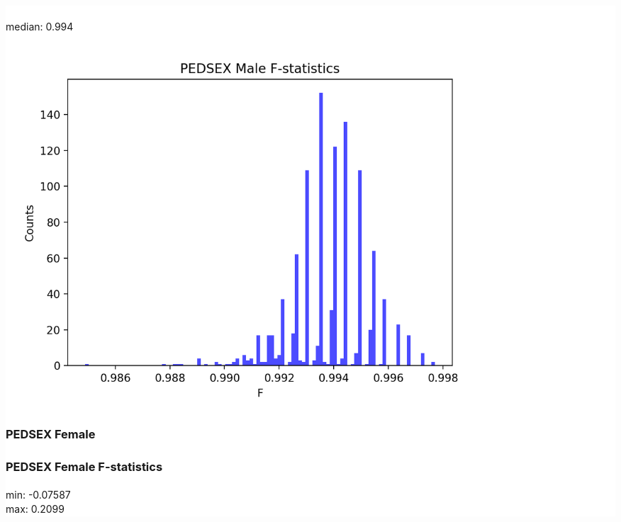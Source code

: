 <br>median: 0.994<br><img src='PEDSEX_Male_F-statistics_histogram.png' width='700'/>
### PEDSEX Female
### PEDSEX Female F-statistics
min: -0.07587
<br>max: 0.2099